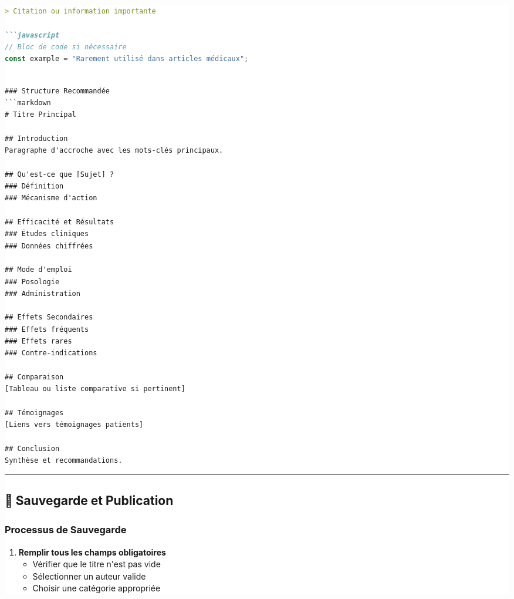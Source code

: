 ```markdown
> Citation ou information importante

```javascript
// Bloc de code si nécessaire
const example = "Rarement utilisé dans articles médicaux";
```
```

### Structure Recommandée
```markdown
# Titre Principal

## Introduction
Paragraphe d'accroche avec les mots-clés principaux.

## Qu'est-ce que [Sujet] ?
### Définition
### Mécanisme d'action

## Efficacité et Résultats
### Études cliniques
### Données chiffrées

## Mode d'emploi
### Posologie
### Administration

## Effets Secondaires
### Effets fréquents
### Effets rares
### Contre-indications

## Comparaison
[Tableau ou liste comparative si pertinent]

## Témoignages
[Liens vers témoignages patients]

## Conclusion
Synthèse et recommandations.
```

---

## 💾 Sauvegarde et Publication

### Processus de Sauvegarde
1. **Remplir tous les champs obligatoires**
   - Vérifier que le titre n'est pas vide
   - Sélectionner un auteur valide
   - Choisir une catégorie appropriée
